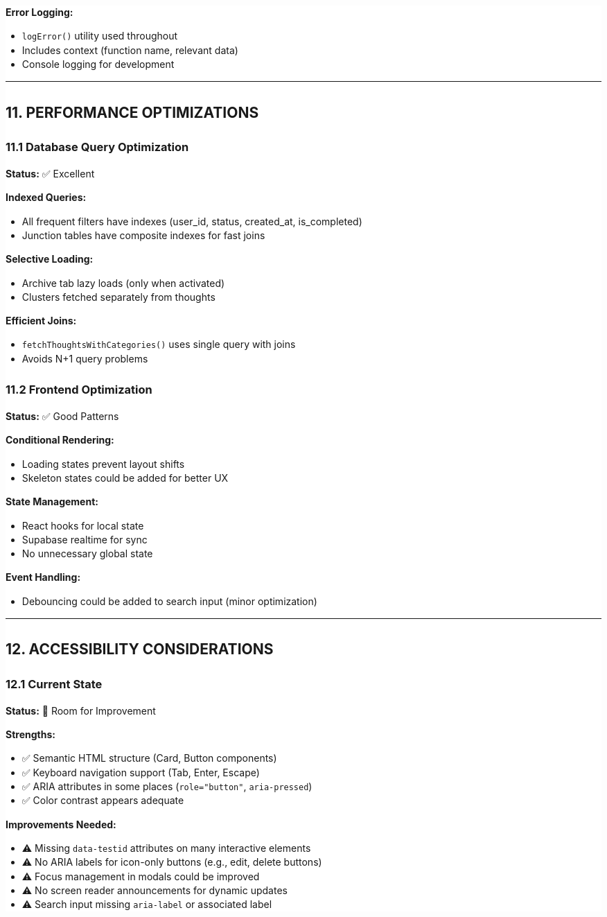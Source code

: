 **Error Logging:**
- `logError()` utility used throughout
- Includes context (function name, relevant data)
- Console logging for development

---

## 11. PERFORMANCE OPTIMIZATIONS

### 11.1 Database Query Optimization
**Status:** ✅ Excellent

**Indexed Queries:**
- All frequent filters have indexes (user_id, status, created_at, is_completed)
- Junction tables have composite indexes for fast joins

**Selective Loading:**
- Archive tab lazy loads (only when activated)
- Clusters fetched separately from thoughts

**Efficient Joins:**
- `fetchThoughtsWithCategories()` uses single query with joins
- Avoids N+1 query problems

### 11.2 Frontend Optimization
**Status:** ✅ Good Patterns

**Conditional Rendering:**
- Loading states prevent layout shifts
- Skeleton states could be added for better UX

**State Management:**
- React hooks for local state
- Supabase realtime for sync
- No unnecessary global state

**Event Handling:**
- Debouncing could be added to search input (minor optimization)

---

## 12. ACCESSIBILITY CONSIDERATIONS

### 12.1 Current State
**Status:** 🔶 Room for Improvement

**Strengths:**
- ✅ Semantic HTML structure (Card, Button components)
- ✅ Keyboard navigation support (Tab, Enter, Escape)
- ✅ ARIA attributes in some places (`role="button"`, `aria-pressed`)
- ✅ Color contrast appears adequate

**Improvements Needed:**
- ⚠️ Missing `data-testid` attributes on many interactive elements
- ⚠️ No ARIA labels for icon-only buttons (e.g., edit, delete buttons)
- ⚠️ Focus management in modals could be improved
- ⚠️ No screen reader announcements for dynamic updates
- ⚠️ Search input missing `aria-label` or associated label
